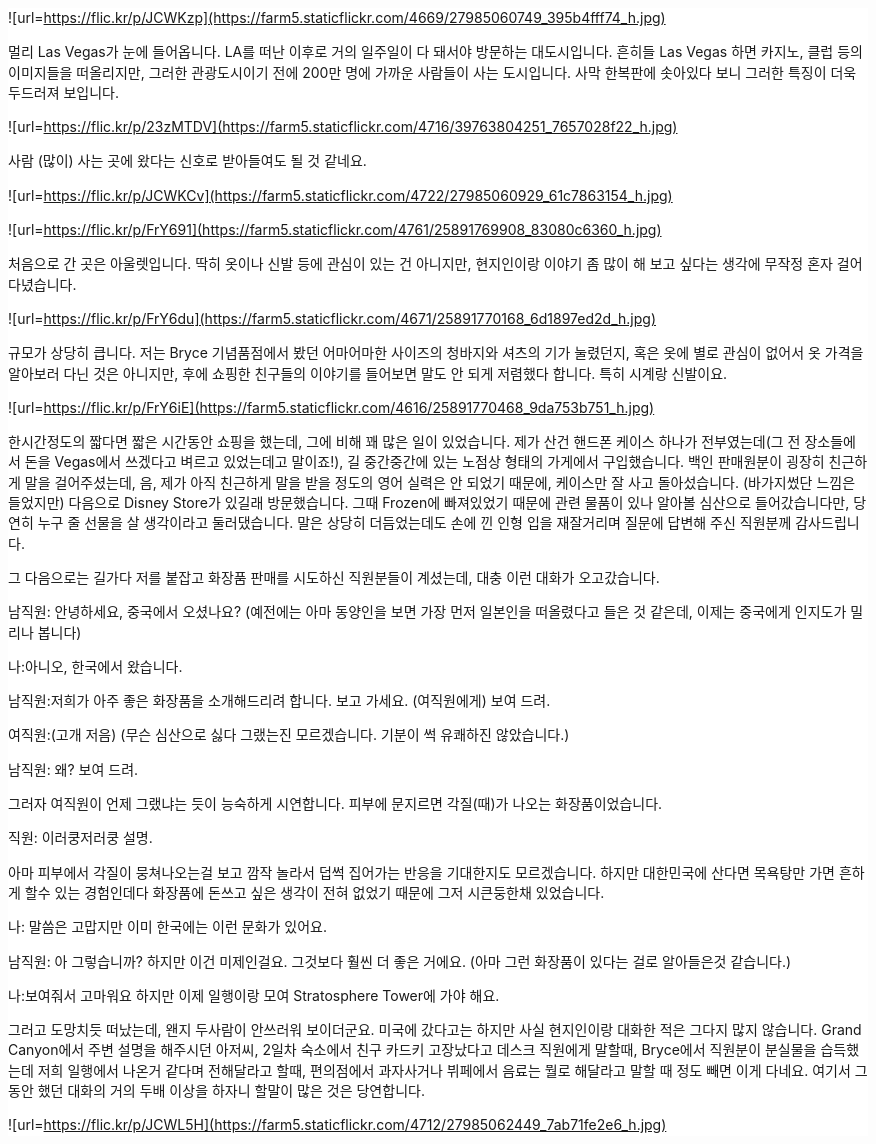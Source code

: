 ![url=https://flic.kr/p/JCWKzp](https://farm5.staticflickr.com/4669/27985060749_395b4fff74_h.jpg)

멀리 Las Vegas가 눈에 들어옵니다. LA를 떠난 이후로 거의 일주일이 다 돼서야 방문하는 대도시입니다. 흔히들 Las Vegas 하면 카지노, 클럽 등의 이미지들을 떠올리지만, 그러한 관광도시이기 전에 200만 명에 가까운 사람들이 사는 도시입니다. 사막 한복판에 솟아있다 보니 그러한 특징이 더욱 두드러져 보입니다.

![url=https://flic.kr/p/23zMTDV](https://farm5.staticflickr.com/4716/39763804251_7657028f22_h.jpg)

사람 (많이) 사는 곳에 왔다는 신호로 받아들여도 될 것 같네요.

![url=https://flic.kr/p/JCWKCv](https://farm5.staticflickr.com/4722/27985060929_61c7863154_h.jpg)

![url=https://flic.kr/p/FrY691](https://farm5.staticflickr.com/4761/25891769908_83080c6360_h.jpg)

처음으로 간 곳은 아울렛입니다. 딱히 옷이나 신발 등에 관심이 있는 건 아니지만, 현지인이랑 이야기 좀 많이 해 보고 싶다는 생각에 무작정 혼자 걸어 다녔습니다.

![url=https://flic.kr/p/FrY6du](https://farm5.staticflickr.com/4671/25891770168_6d1897ed2d_h.jpg)

규모가 상당히 큽니다. 저는 Bryce 기념품점에서 봤던 어마어마한 사이즈의 청바지와 셔츠의 기가 눌렸던지, 혹은 옷에 별로 관심이 없어서 옷 가격을 알아보러 다닌 것은 아니지만, 후에 쇼핑한 친구들의 이야기를 들어보면 말도 안 되게 저렴했다 합니다. 특히 시계랑 신발이요.

![url=https://flic.kr/p/FrY6iE](https://farm5.staticflickr.com/4616/25891770468_9da753b751_h.jpg)

한시간정도의 짧다면 짧은 시간동안 쇼핑을 했는데, 그에 비해 꽤 많은 일이 있었습니다. 제가 산건 핸드폰 케이스 하나가 전부였는데(그 전 장소들에서 돈을 Vegas에서 쓰겠다고 벼르고 있었는데고 말이죠!), 길 중간중간에 있는 노점상 형태의 가게에서 구입했습니다. 백인 판매원분이 굉장히 친근하게 말을 걸어주셨는데, 음, 제가 아직 친근하게 말을 받을 정도의 영어 실력은 안 되었기 때문에, 케이스만 잘 사고 돌아섰습니다. (바가지썼단 느낌은 들었지만) 다음으로 Disney Store가 있길래 방문했습니다. 그때 Frozen에 빠져있었기 때문에 관련 물품이 있나 알아볼 심산으로 들어갔습니다만, 당연히 누구 줄 선물을 살 생각이라고 둘러댔습니다. 말은 상당히 더듬었는데도 손에 낀 인형 입을 재잘거리며 질문에 답변해 주신 직원분께 감사드립니다. 

그 다음으로는 길가다 저를 붙잡고 화장품 판매를 시도하신 직원분들이 계셨는데, 대충 이런 대화가 오고갔습니다.

남직원: 안녕하세요, 중국에서 오셨나요? (예전에는 아마 동양인을 보면 가장 먼저 일본인을 떠올렸다고 들은 것 같은데, 이제는 중국에게 인지도가 밀리나 봅니다)

나:아니오, 한국에서 왔습니다.

남직원:저희가 아주 좋은 화장품을 소개해드리려 합니다. 보고 가세요. (여직원에게) 보여 드려.

여직원:(고개 저음) (무슨 심산으로 싫다 그랬는진 모르겠습니다. 기분이 썩 유쾌하진 않았습니다.)

남직원: 왜? 보여 드려.

그러자 여직원이 언제 그랬냐는 듯이 능숙하게 시연합니다. 피부에 문지르면 각질(때)가 나오는 화장품이었습니다.

직원: 이러쿵저러쿵 설명.

아마 피부에서 각질이 뭉쳐나오는걸 보고 깜작 놀라서 덥썩 집어가는 반응을 기대한지도 모르겠습니다. 하지만 대한민국에 산다면 목욕탕만 가면 흔하게 할수 있는 경험인데다 화장품에 돈쓰고 싶은 생각이 전혀 없었기 때문에 그저 시큰둥한채 있었습니다.

나: 말씀은 고맙지만 이미 한국에는 이런 문화가 있어요.

남직원: 아 그렇습니까? 하지만 이건 미제인걸요. 그것보다 훨씬 더 좋은 거에요. (아마 그런 화장품이 있다는 걸로 알아들은것 같습니다.)

나:보여줘서 고마워요 하지만 이제 일행이랑 모여 Stratosphere Tower에 가야 해요.

그러고 도망치듯 떠났는데, 왠지 두사람이 안쓰러워 보이더군요. 미국에 갔다고는 하지만 사실 현지인이랑 대화한 적은 그다지 많지 않습니다. Grand Canyon에서 주변 설명을 해주시던 아저씨, 2일차 숙소에서 친구 카드키 고장났다고 데스크 직원에게 말할때, Bryce에서 직원분이 분실물을 습득했는데 저희 일행에서 나온거 같다며 전해달라고 할때, 편의점에서 과자사거나 뷔페에서 음료는 뭘로 해달라고 말할 때 정도 빼면 이게 다네요. 여기서 그동안 했던 대화의 거의 두배 이상을 하자니 할말이 많은 것은 당연합니다.

![url=https://flic.kr/p/JCWL5H](https://farm5.staticflickr.com/4712/27985062449_7ab71fe2e6_h.jpg)

